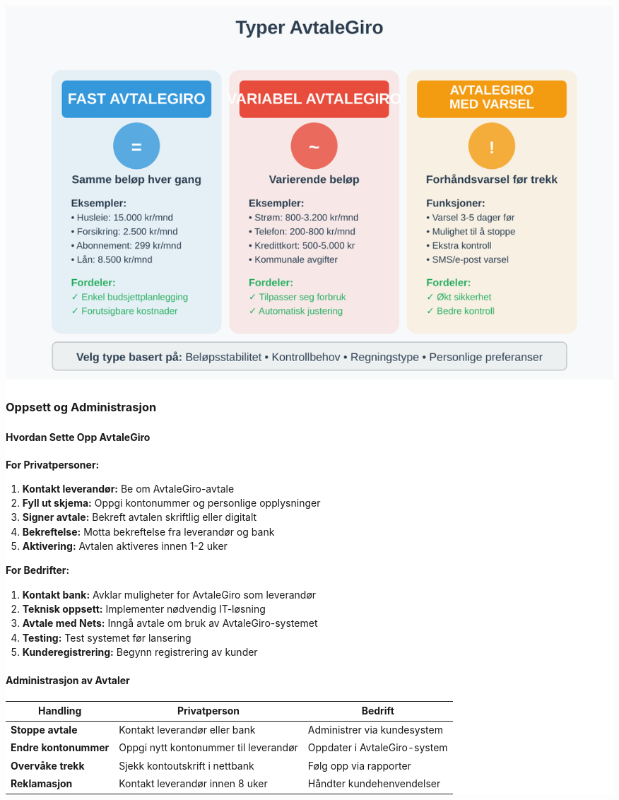 ![Sammenligning av AvtaleGiro typer](avtalegiro-typer.svg)

### Oppsett og Administrasjon

#### Hvordan Sette Opp AvtaleGiro

**For Privatpersoner:**
1. **Kontakt leverandør:** Be om AvtaleGiro-avtale
2. **Fyll ut skjema:** Oppgi kontonummer og personlige opplysninger
3. **Signer avtale:** Bekreft avtalen skriftlig eller digitalt
4. **Bekreftelse:** Motta bekreftelse fra leverandør og bank
5. **Aktivering:** Avtalen aktiveres innen 1-2 uker

**For Bedrifter:**
1. **Kontakt bank:** Avklar muligheter for AvtaleGiro som leverandør
2. **Teknisk oppsett:** Implementer nødvendig IT-løsning
3. **Avtale med Nets:** Inngå avtale om bruk av AvtaleGiro-systemet
4. **Testing:** Test systemet før lansering
5. **Kunderegistrering:** Begynn registrering av kunder

#### Administrasjon av Avtaler

| Handling | Privatperson | Bedrift |
|----------|-------------|---------|
| **Stoppe avtale** | Kontakt leverandør eller bank | Administrer via kundesystem |
| **Endre kontonummer** | Oppgi nytt kontonummer til leverandør | Oppdater i AvtaleGiro-system |
| **Overvåke trekk** | Sjekk kontoutskrift i nettbank | Følg opp via rapporter |
| **Reklamasjon** | Kontakt leverandør innen 8 uker | Håndter kundehenvendelser |
